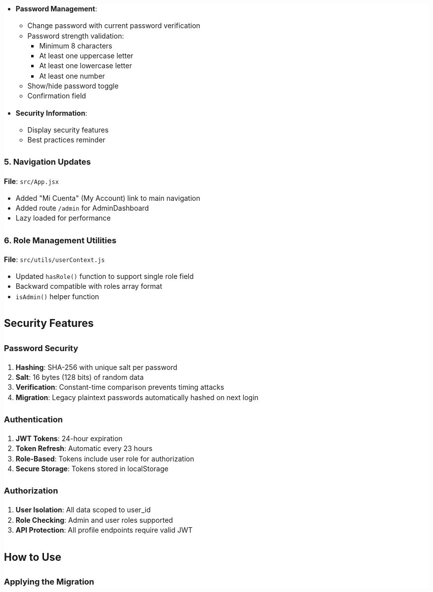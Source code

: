 - **Password Management**:
  - Change password with current password verification
  - Password strength validation:
    - Minimum 8 characters
    - At least one uppercase letter
    - At least one lowercase letter
    - At least one number
  - Show/hide password toggle
  - Confirmation field

- **Security Information**:
  - Display security features
  - Best practices reminder

### 5. Navigation Updates
**File**: `src/App.jsx`
- Added "Mi Cuenta" (My Account) link to main navigation
- Added route `/admin` for AdminDashboard
- Lazy loaded for performance

### 6. Role Management Utilities
**File**: `src/utils/userContext.js`
- Updated `hasRole()` function to support single role field
- Backward compatible with roles array format
- `isAdmin()` helper function

## Security Features

### Password Security
1. **Hashing**: SHA-256 with unique salt per password
2. **Salt**: 16 bytes (128 bits) of random data
3. **Verification**: Constant-time comparison prevents timing attacks
4. **Migration**: Legacy plaintext passwords automatically hashed on next login

### Authentication
1. **JWT Tokens**: 24-hour expiration
2. **Token Refresh**: Automatic every 23 hours
3. **Role-Based**: Tokens include user role for authorization
4. **Secure Storage**: Tokens stored in localStorage

### Authorization
1. **User Isolation**: All data scoped to user_id
2. **Role Checking**: Admin and user roles supported
3. **API Protection**: All profile endpoints require valid JWT

## How to Use

### Applying the Migration
